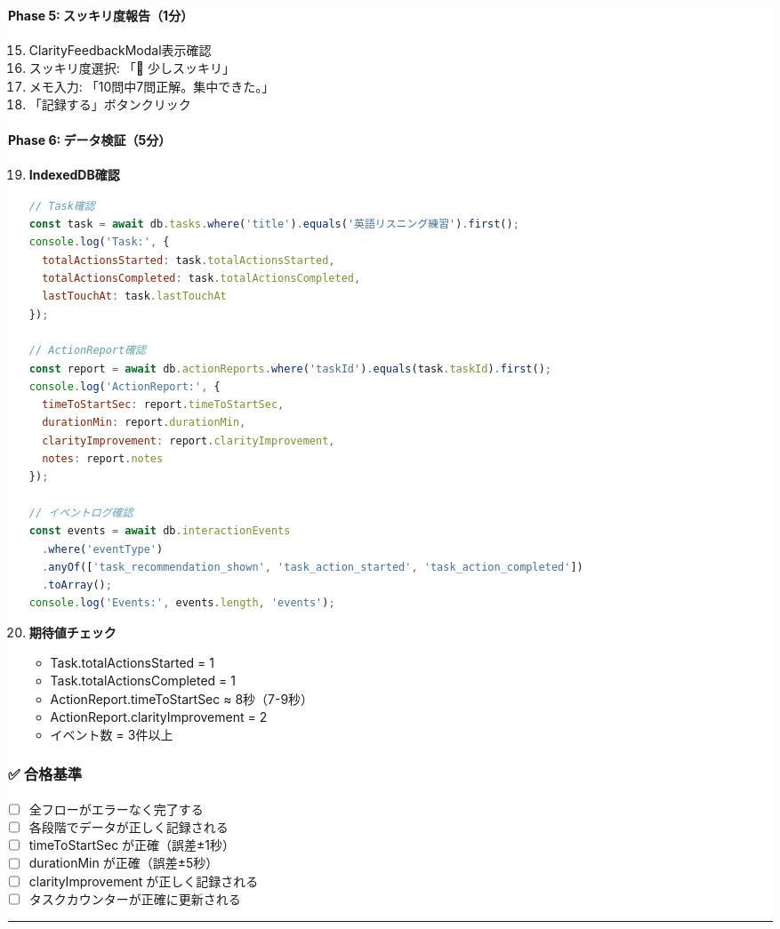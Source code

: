 #### Phase 5: スッキリ度報告（1分）

15. ClarityFeedbackModal表示確認
16. スッキリ度選択: 「🙂 少しスッキリ」
17. メモ入力: 「10問中7問正解。集中できた。」
18. 「記録する」ボタンクリック

#### Phase 6: データ検証（5分）

19. **IndexedDB確認**
    ```javascript
    // Task確認
    const task = await db.tasks.where('title').equals('英語リスニング練習').first();
    console.log('Task:', {
      totalActionsStarted: task.totalActionsStarted,
      totalActionsCompleted: task.totalActionsCompleted,
      lastTouchAt: task.lastTouchAt
    });
    
    // ActionReport確認
    const report = await db.actionReports.where('taskId').equals(task.taskId).first();
    console.log('ActionReport:', {
      timeToStartSec: report.timeToStartSec,
      durationMin: report.durationMin,
      clarityImprovement: report.clarityImprovement,
      notes: report.notes
    });
    
    // イベントログ確認
    const events = await db.interactionEvents
      .where('eventType')
      .anyOf(['task_recommendation_shown', 'task_action_started', 'task_action_completed'])
      .toArray();
    console.log('Events:', events.length, 'events');
    ```

20. **期待値チェック**
    - Task.totalActionsStarted = 1
    - Task.totalActionsCompleted = 1
    - ActionReport.timeToStartSec ≈ 8秒（7-9秒）
    - ActionReport.clarityImprovement = 2
    - イベント数 = 3件以上

### ✅ 合格基準

- [ ] 全フローがエラーなく完了する
- [ ] 各段階でデータが正しく記録される
- [ ] timeToStartSec が正確（誤差±1秒）
- [ ] durationMin が正確（誤差±5秒）
- [ ] clarityImprovement が正しく記録される
- [ ] タスクカウンターが正確に更新される

---

